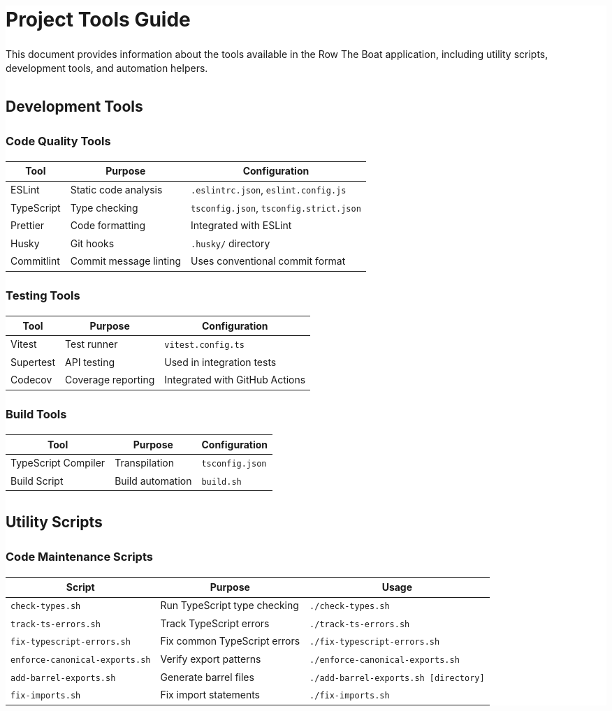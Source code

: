 # Project Tools Guide

This document provides information about the tools available in the Row The Boat application, including utility scripts, development tools, and automation helpers.

## Development Tools

### Code Quality Tools

| Tool | Purpose | Configuration |
|------|---------|--------------|
| ESLint | Static code analysis | `.eslintrc.json`, `eslint.config.js` |
| TypeScript | Type checking | `tsconfig.json`, `tsconfig.strict.json` |
| Prettier | Code formatting | Integrated with ESLint |
| Husky | Git hooks | `.husky/` directory |
| Commitlint | Commit message linting | Uses conventional commit format |

### Testing Tools

| Tool | Purpose | Configuration |
|------|---------|--------------|
| Vitest | Test runner | `vitest.config.ts` |
| Supertest | API testing | Used in integration tests |
| Codecov | Coverage reporting | Integrated with GitHub Actions |

### Build Tools

| Tool | Purpose | Configuration |
|------|---------|--------------|
| TypeScript Compiler | Transpilation | `tsconfig.json` |
| Build Script | Build automation | `build.sh` |

## Utility Scripts

### Code Maintenance Scripts

| Script | Purpose | Usage |
|--------|---------|-------|
| `check-types.sh` | Run TypeScript type checking | `./check-types.sh` |
| `track-ts-errors.sh` | Track TypeScript errors | `./track-ts-errors.sh` |
| `fix-typescript-errors.sh` | Fix common TypeScript errors | `./fix-typescript-errors.sh` |
| `enforce-canonical-exports.sh` | Verify export patterns | `./enforce-canonical-exports.sh` |
| `add-barrel-exports.sh` | Generate barrel files | `./add-barrel-exports.sh [directory]` |
| `fix-imports.sh` | Fix import statements | `./fix-imports.sh` |

